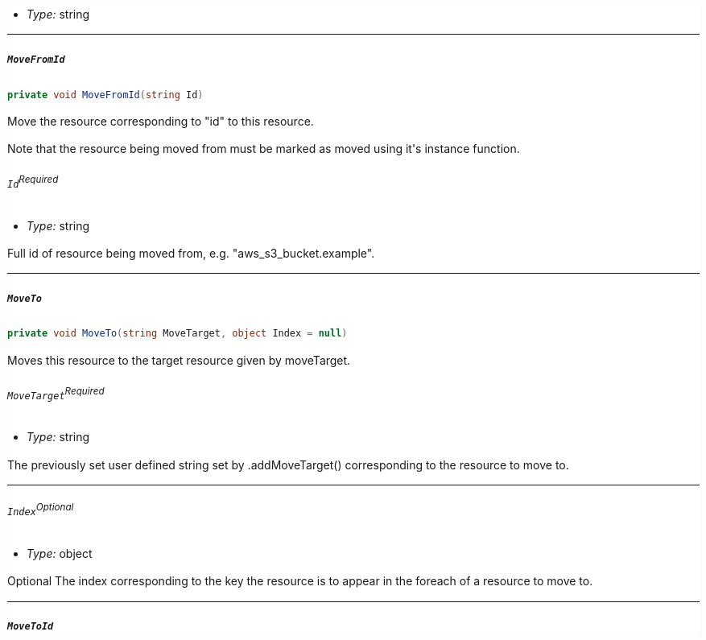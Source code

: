 - *Type:* string

---

##### `MoveFromId` <a name="MoveFromId" id="@cdktf/provider-datadog.openapiApi.OpenapiApi.moveFromId"></a>

```csharp
private void MoveFromId(string Id)
```

Move the resource corresponding to "id" to this resource.

Note that the resource being moved from must be marked as moved using it's instance function.

###### `Id`<sup>Required</sup> <a name="Id" id="@cdktf/provider-datadog.openapiApi.OpenapiApi.moveFromId.parameter.id"></a>

- *Type:* string

Full id of resource being moved from, e.g. "aws_s3_bucket.example".

---

##### `MoveTo` <a name="MoveTo" id="@cdktf/provider-datadog.openapiApi.OpenapiApi.moveTo"></a>

```csharp
private void MoveTo(string MoveTarget, object Index = null)
```

Moves this resource to the target resource given by moveTarget.

###### `MoveTarget`<sup>Required</sup> <a name="MoveTarget" id="@cdktf/provider-datadog.openapiApi.OpenapiApi.moveTo.parameter.moveTarget"></a>

- *Type:* string

The previously set user defined string set by .addMoveTarget() corresponding to the resource to move to.

---

###### `Index`<sup>Optional</sup> <a name="Index" id="@cdktf/provider-datadog.openapiApi.OpenapiApi.moveTo.parameter.index"></a>

- *Type:* object

Optional The index corresponding to the key the resource is to appear in the foreach of a resource to move to.

---

##### `MoveToId` <a name="MoveToId" id="@cdktf/provider-datadog.openapiApi.OpenapiApi.moveToId"></a>
